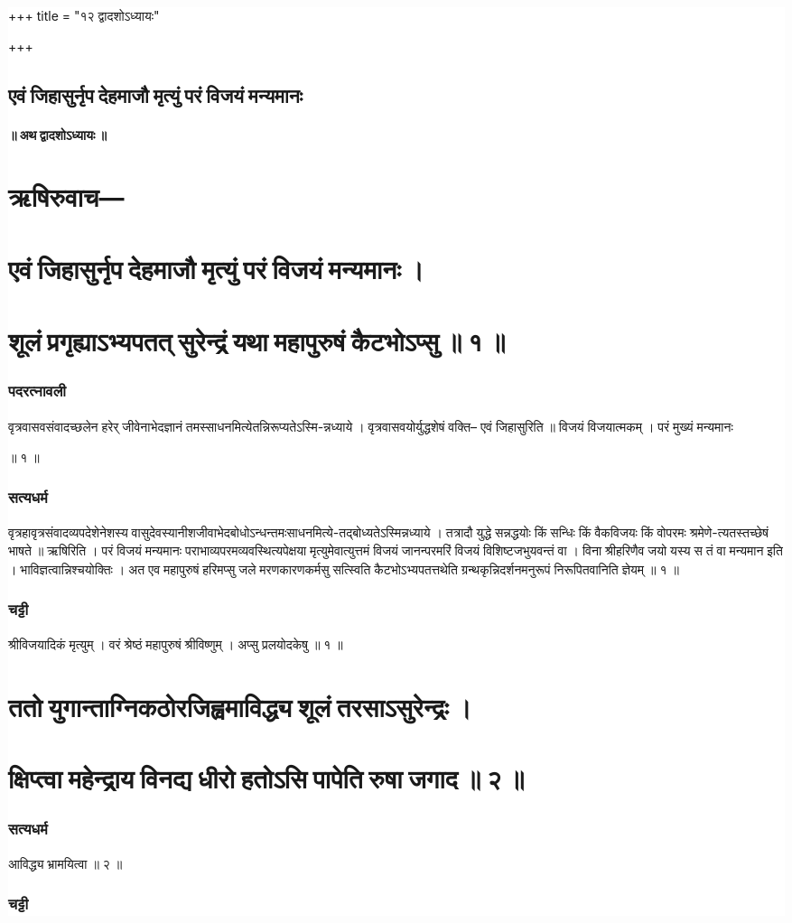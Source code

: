 +++
title = "१२ द्वादशोऽध्यायः"

+++


## एवं जिहासुर्नृप देहमाजौ मृत्युं परं विजयं मन्यमानः

**॥ अथ द्वादशोऽध्यायः ॥**

# **ऋषिरुवाच—**

# **एवं जिहासुर्नृप देहमाजौ मृत्युं परं विजयं मन्यमानः ।**

# **शूलं प्रगृह्याऽभ्यपतत् सुरेन्द्रं यथा महापुरुषं कैटभोऽप्सु ॥ १ ॥**

### **पदरत्नावली**

वृत्रवासवसंवादच्छलेन हरेर् जीवेनाभेदज्ञानं तमस्साधनमित्येतन्निरूप्यतेऽस्मि-न्नध्याये । वृत्रवासवयोर्युद्धशेषं वक्ति– एवं जिहासुरिति ॥ विजयं विजयात्मकम् । परं मुख्यं मन्यमानः

॥ १ ॥

### **सत्यधर्म**

वृत्रहावृत्रसंवादव्यपदेशेनेशस्य वासुदेवस्यानीशजीवाभेदबोधोऽन्धन्तमःसाधनमित्ये-तद्बोध्यतेऽस्मिन्नध्याये । तत्रादौ युद्धे सन्नद्धयोः किं सन्धिः किं वैकविजयः किं वोपरमः श्रमेणे-त्यतस्तच्छेषं भाषते ॥ ऋषिरिति । परं विजयं मन्यमानः पराभाव्यपरमव्यवस्थित्यपेक्षया मृत्युमेवात्युत्तमं विजयं जानन्परमरिं विजयं विशिष्टजभुयवन्तं वा । विना श्रीहरिणैव जयो यस्य स तं वा मन्यमान इति । भाविज्ञत्वान्निश्चयोक्तिः । अत एव महापुरुषं हरिमप्सु जले मरणकारणकर्मसु सत्स्विति कैटभोऽभ्यपतत्तथेति ग्रन्थकृन्निदर्शनमनुरूपं निरूपितवानिति ज्ञेयम् ॥ १ ॥

### **चट्टी**

श्रीविजयादिकं मृत्युम् । वरं श्रेष्ठं महापुरुषं श्रीविष्णुम् । अप्सु प्रलयोदकेषु ॥ १ ॥

# **ततो युगान्ताग्निकठोरजिह्वमाविद्ध्य शूलं तरसाऽसुरेन्द्रः ।**

# **क्षिप्त्वा महेन्द्राय विनद्य धीरो हतोऽसि पापेति रुषा जगाद ॥ २ ॥**

### **सत्यधर्म**

आविद्ध्य भ्रामयित्वा ॥ २ ॥

### **चट्टी**
